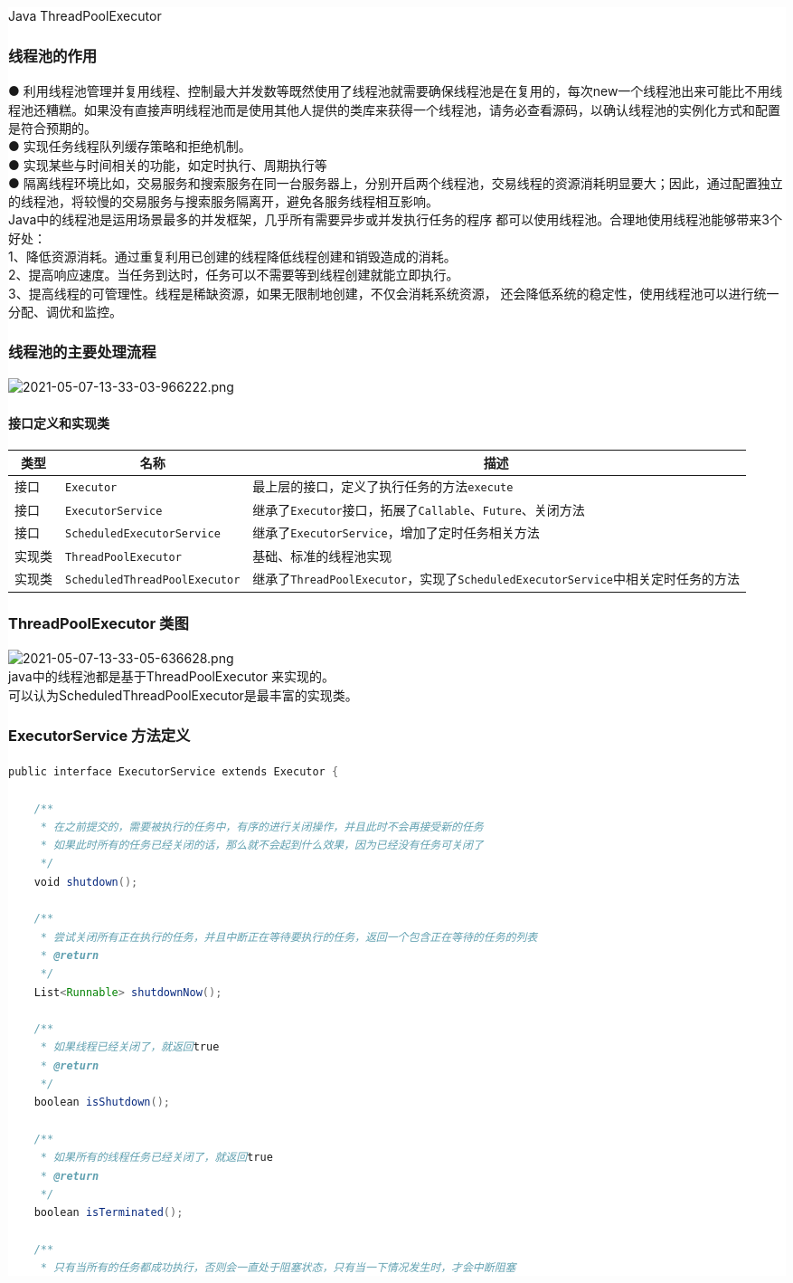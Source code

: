 Java ThreadPoolExecutor
<a name="FFhLE"></a>
### 线程池的作用
● 利用线程池管理并复用线程、控制最大并发数等既然使用了线程池就需要确保线程池是在复用的，每次new一个线程池出来可能比不用线程池还糟糕。如果没有直接声明线程池而是使用其他人提供的类库来获得一个线程池，请务必查看源码，以确认线程池的实例化方式和配置是符合预期的。<br />● 实现任务线程队列缓存策略和拒绝机制。<br />● 实现某些与时间相关的功能，如定时执行、周期执行等<br />● 隔离线程环境比如，交易服务和搜索服务在同一台服务器上，分别开启两个线程池，交易线程的资源消耗明显要大；因此，通过配置独立的线程池，将较慢的交易服务与搜索服务隔离开，避免各服务线程相互影响。<br />Java中的线程池是运用场景最多的并发框架，几乎所有需要异步或并发执行任务的程序 都可以使用线程池。合理地使用线程池能够带来3个好处：<br />1、降低资源消耗。通过重复利用已创建的线程降低线程创建和销毁造成的消耗。<br />2、提高响应速度。当任务到达时，任务可以不需要等到线程创建就能立即执行。<br />3、提高线程的可管理性。线程是稀缺资源，如果无限制地创建，不仅会消耗系统资源， 还会降低系统的稳定性，使用线程池可以进行统一分配、调优和监控。
<a name="AF4iu"></a>
### 线程池的主要处理流程
![2021-05-07-13-33-03-966222.png](https://cdn.nlark.com/yuque/0/2021/png/396745/1620366519346-82aa23e7-6466-4e76-81c2-acc0043aaa13.png#height=768&id=u289e4380&originHeight=768&originWidth=502&originalType=binary&ratio=1&size=1159327&status=done&style=shadow&width=502)
<a name="L8FfO"></a>
#### 接口定义和实现类
| 类型 | 名称 | 描述 |
| --- | --- | --- |
| 接口 | `Executor` | 最上层的接口，定义了执行任务的方法`execute` |
| 接口 | `ExecutorService` | 继承了`Executor`接口，拓展了`Callable`、`Future`、关闭方法 |
| 接口 | `ScheduledExecutorService` | 继承了`ExecutorService`，增加了定时任务相关方法 |
| 实现类 | `ThreadPoolExecutor` | 基础、标准的线程池实现 |
| 实现类 | `ScheduledThreadPoolExecutor` | 继承了`ThreadPoolExecutor`，实现了`ScheduledExecutorService`中相关定时任务的方法 |

<a name="k26pP"></a>
### ThreadPoolExecutor 类图
![2021-05-07-13-33-05-636628.png](https://cdn.nlark.com/yuque/0/2021/png/396745/1620366431683-afe46b4d-feac-45b8-bab9-8cad9c54dd8d.png#height=486&id=ua1945e9b&originHeight=486&originWidth=822&originalType=binary&ratio=1&size=7295&status=done&style=shadow&width=822)<br />java中的线程池都是基于ThreadPoolExecutor 来实现的。<br />可以认为ScheduledThreadPoolExecutor是最丰富的实现类。
<a name="tiY3Z"></a>
### ExecutorService 方法定义
```java
public interface ExecutorService extends Executor {

    /**
     * 在之前提交的，需要被执行的任务中，有序的进行关闭操作，并且此时不会再接受新的任务
     * 如果此时所有的任务已经关闭的话，那么就不会起到什么效果，因为已经没有任务可关闭了
     */
    void shutdown();

    /**
     * 尝试关闭所有正在执行的任务，并且中断正在等待要执行的任务，返回一个包含正在等待的任务的列表
     * @return
     */
    List<Runnable> shutdownNow();

    /**
     * 如果线程已经关闭了，就返回true
     * @return
     */
    boolean isShutdown();

    /**
     * 如果所有的线程任务已经关闭了，就返回true
     * @return
     */
    boolean isTerminated();

    /**
     * 只有当所有的任务都成功执行，否则会一直处于阻塞状态，只有当一下情况发生时，才会中断阻塞
```